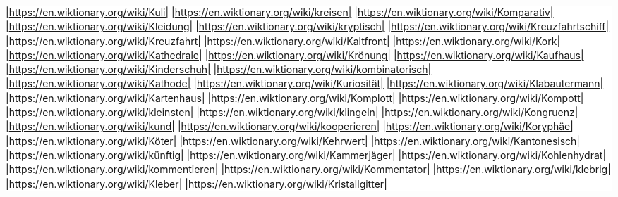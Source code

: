|https://en.wiktionary.org/wiki/Kuli|
|https://en.wiktionary.org/wiki/kreisen|
|https://en.wiktionary.org/wiki/Komparativ|
|https://en.wiktionary.org/wiki/Kleidung|
|https://en.wiktionary.org/wiki/kryptisch|
|https://en.wiktionary.org/wiki/Kreuzfahrtschiff|
|https://en.wiktionary.org/wiki/Kreuzfahrt|
|https://en.wiktionary.org/wiki/Kaltfront|
|https://en.wiktionary.org/wiki/Kork|
|https://en.wiktionary.org/wiki/Kathedrale|
|https://en.wiktionary.org/wiki/Krönung|
|https://en.wiktionary.org/wiki/Kaufhaus|
|https://en.wiktionary.org/wiki/Kinderschuh|
|https://en.wiktionary.org/wiki/kombinatorisch|
|https://en.wiktionary.org/wiki/Kathode|
|https://en.wiktionary.org/wiki/Kuriosität|
|https://en.wiktionary.org/wiki/Klabautermann|
|https://en.wiktionary.org/wiki/Kartenhaus|
|https://en.wiktionary.org/wiki/Komplott|
|https://en.wiktionary.org/wiki/Kompott|
|https://en.wiktionary.org/wiki/kleinsten|
|https://en.wiktionary.org/wiki/klingeln|
|https://en.wiktionary.org/wiki/Kongruenz|
|https://en.wiktionary.org/wiki/kund|
|https://en.wiktionary.org/wiki/kooperieren|
|https://en.wiktionary.org/wiki/Koryphäe|
|https://en.wiktionary.org/wiki/Köter|
|https://en.wiktionary.org/wiki/Kehrwert|
|https://en.wiktionary.org/wiki/Kantonesisch|
|https://en.wiktionary.org/wiki/künftig|
|https://en.wiktionary.org/wiki/Kammerjäger|
|https://en.wiktionary.org/wiki/Kohlenhydrat|
|https://en.wiktionary.org/wiki/kommentieren|
|https://en.wiktionary.org/wiki/Kommentator|
|https://en.wiktionary.org/wiki/klebrig|
|https://en.wiktionary.org/wiki/Kleber|
|https://en.wiktionary.org/wiki/Kristallgitter|